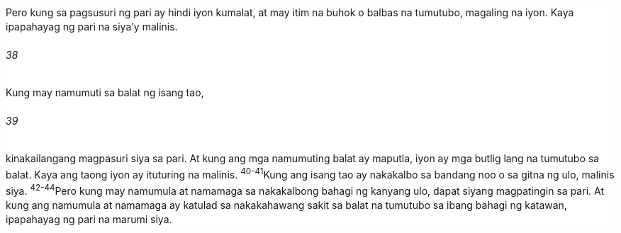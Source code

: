 


Pero kung sa pagsusuri ng pari ay hindi iyon kumalat, at may itim na buhok o balbas na tumutubo, magaling na iyon. Kaya ipapahayag ng pari na siyaʼy malinis. 





















###### 38 










Kung may namumuti sa balat ng isang tao, 





















###### 39 










kinakailangang magpasuri siya sa pari. At kung ang mga namumuting balat ay maputla, iyon ay mga butlig lang na tumutubo sa balat. Kaya ang taong iyon ay ituturing na malinis. <sup class="versenum">40-41</sup>Kung ang isang tao ay nakakalbo sa bandang noo o sa gitna ng ulo, malinis siya. <sup class="versenum">42-44</sup>Pero kung may namumula at namamaga sa nakakalbong bahagi ng kanyang ulo, dapat siyang magpatingin sa pari. At kung ang namumula at namamaga ay katulad sa nakakahawang sakit sa balat na tumutubo sa ibang bahagi ng katawan, ipapahayag ng pari na marumi siya. 






